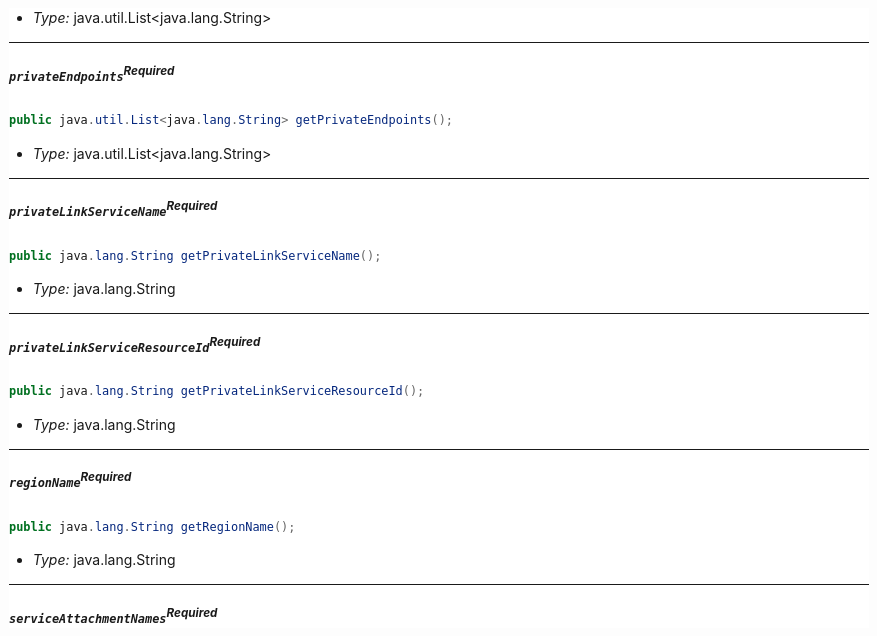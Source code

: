 - *Type:* java.util.List<java.lang.String>

---

##### `privateEndpoints`<sup>Required</sup> <a name="privateEndpoints" id="@cdktf/provider-mongodbatlas.dataMongodbatlasPrivatelinkEndpoint.DataMongodbatlasPrivatelinkEndpoint.property.privateEndpoints"></a>

```java
public java.util.List<java.lang.String> getPrivateEndpoints();
```

- *Type:* java.util.List<java.lang.String>

---

##### `privateLinkServiceName`<sup>Required</sup> <a name="privateLinkServiceName" id="@cdktf/provider-mongodbatlas.dataMongodbatlasPrivatelinkEndpoint.DataMongodbatlasPrivatelinkEndpoint.property.privateLinkServiceName"></a>

```java
public java.lang.String getPrivateLinkServiceName();
```

- *Type:* java.lang.String

---

##### `privateLinkServiceResourceId`<sup>Required</sup> <a name="privateLinkServiceResourceId" id="@cdktf/provider-mongodbatlas.dataMongodbatlasPrivatelinkEndpoint.DataMongodbatlasPrivatelinkEndpoint.property.privateLinkServiceResourceId"></a>

```java
public java.lang.String getPrivateLinkServiceResourceId();
```

- *Type:* java.lang.String

---

##### `regionName`<sup>Required</sup> <a name="regionName" id="@cdktf/provider-mongodbatlas.dataMongodbatlasPrivatelinkEndpoint.DataMongodbatlasPrivatelinkEndpoint.property.regionName"></a>

```java
public java.lang.String getRegionName();
```

- *Type:* java.lang.String

---

##### `serviceAttachmentNames`<sup>Required</sup> <a name="serviceAttachmentNames" id="@cdktf/provider-mongodbatlas.dataMongodbatlasPrivatelinkEndpoint.DataMongodbatlasPrivatelinkEndpoint.property.serviceAttachmentNames"></a>
